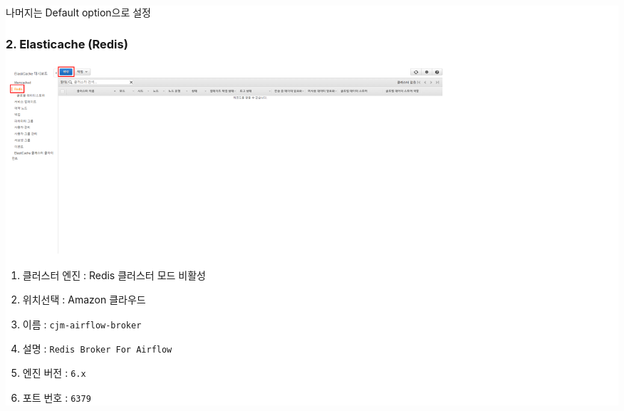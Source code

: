 나머지는 Default option으로 설정

<div style="page-break-after: always; break-after: page;"></div>

### 2. Elasticache (Redis)

<img src="images/elasticache_1.png" alt="elasticache_1" style="zoom:60%;" />

1. 클러스터 엔진 : Redis 
   클러스터 모드 비활성

2. 위치선택 : Amazon 클라우드

3. 이름 : `cjm-airflow-broker`

4. 설명 : `Redis Broker For Airflow`

5. 엔진 버전 : `6.x`

6. 포트 번호 : `6379`
